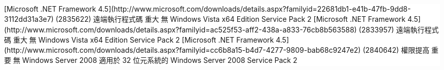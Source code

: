 </td>
<td style="border:1px solid black;">
[Microsoft .NET Framework 4.5](http://www.microsoft.com/downloads/details.aspx?familyid=22681db1-e41b-47fb-9dd8-3112dd31a3e7)  
(2835622)
</td>
<td style="border:1px solid black;">
遠端執行程式碼
</td>
<td style="border:1px solid black;">
重大
</td>
<td style="border:1px solid black;">
無
</td>
</tr>
<tr>
<td style="border:1px solid black;">
Windows Vista x64 Edition Service Pack 2
</td>
<td style="border:1px solid black;">
[Microsoft .NET Framework 4.5](http://www.microsoft.com/downloads/details.aspx?familyid=ac525f53-aff2-438a-a833-76cb8b563588)  
(2833957)
</td>
<td style="border:1px solid black;">
遠端執行程式碼
</td>
<td style="border:1px solid black;">
重大
</td>
<td style="border:1px solid black;">
無
</td>
</tr>
<tr class="alternateRow">
<td style="border:1px solid black;">
Windows Vista x64 Edition Service Pack 2
</td>
<td style="border:1px solid black;">
[Microsoft .NET Framework 4.5](http://www.microsoft.com/downloads/details.aspx?familyid=cc6b8a15-b4d7-4277-9809-bab68c9247e2)  
(2840642)
</td>
<td style="border:1px solid black;">
權限提高
</td>
<td style="border:1px solid black;">
重要
</td>
<td style="border:1px solid black;">
無
</td>
</tr>
<tr>
<th colspan="5">
Windows Server 2008
</th>
</tr>
<tr>
<td style="border:1px solid black;">
適用於 32 位元系統的 Windows Server 2008 Service Pack 2
</td>
<td style="border:1px solid black;">